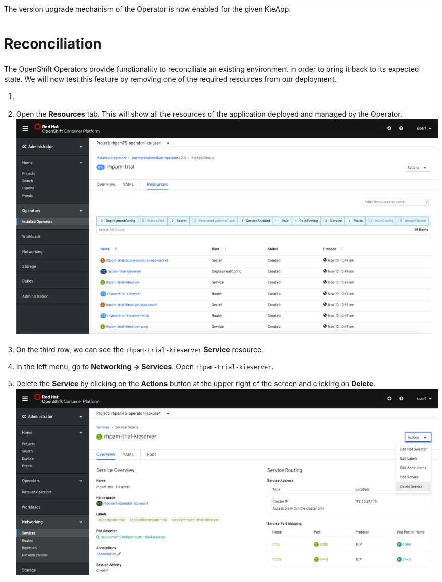 The version upgrade mechanism of the Operator is now enabled for the given KieApp.

Reconciliation
==============

The OpenShift Operators provide functionality to reconciliate an existing environment in order to bring it back to its expected state. We will now test this feature by removing one of the required resources from our deployment.

1.  

2.  Open the **Resources** tab. This will show all the resources of the application deployed and managed by the Operator. ![](images/operator-lab-rhpam-trial-kie-app-resources.png)

3.  On the third row, we can see the `rhpam-trial-kieserver` **Service** resource.

4.  In the left menu, go to **Networking → Services**. Open `rhpam-trial-kieserver`.

5.  Delete the **Service** by clicking on the **Actions** button at the upper right of the screen and clicking on **Delete**. ![](images/operator-lab-rhpam-trial-kie-server-service-delete.png)
